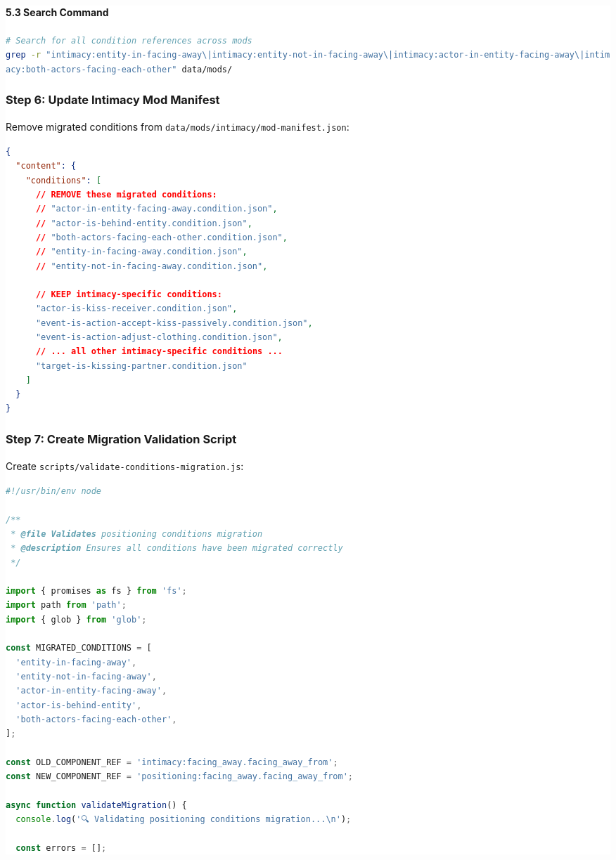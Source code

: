 #### 5.3 Search Command

```bash
# Search for all condition references across mods
grep -r "intimacy:entity-in-facing-away\|intimacy:entity-not-in-facing-away\|intimacy:actor-in-entity-facing-away\|intimacy:both-actors-facing-each-other" data/mods/
```

### Step 6: Update Intimacy Mod Manifest

Remove migrated conditions from `data/mods/intimacy/mod-manifest.json`:

```json
{
  "content": {
    "conditions": [
      // REMOVE these migrated conditions:
      // "actor-in-entity-facing-away.condition.json",
      // "actor-is-behind-entity.condition.json",
      // "both-actors-facing-each-other.condition.json",
      // "entity-in-facing-away.condition.json",
      // "entity-not-in-facing-away.condition.json",

      // KEEP intimacy-specific conditions:
      "actor-is-kiss-receiver.condition.json",
      "event-is-action-accept-kiss-passively.condition.json",
      "event-is-action-adjust-clothing.condition.json",
      // ... all other intimacy-specific conditions ...
      "target-is-kissing-partner.condition.json"
    ]
  }
}
```

### Step 7: Create Migration Validation Script

Create `scripts/validate-conditions-migration.js`:

```javascript
#!/usr/bin/env node

/**
 * @file Validates positioning conditions migration
 * @description Ensures all conditions have been migrated correctly
 */

import { promises as fs } from 'fs';
import path from 'path';
import { glob } from 'glob';

const MIGRATED_CONDITIONS = [
  'entity-in-facing-away',
  'entity-not-in-facing-away',
  'actor-in-entity-facing-away',
  'actor-is-behind-entity',
  'both-actors-facing-each-other',
];

const OLD_COMPONENT_REF = 'intimacy:facing_away.facing_away_from';
const NEW_COMPONENT_REF = 'positioning:facing_away.facing_away_from';

async function validateMigration() {
  console.log('🔍 Validating positioning conditions migration...\n');

  const errors = [];

```